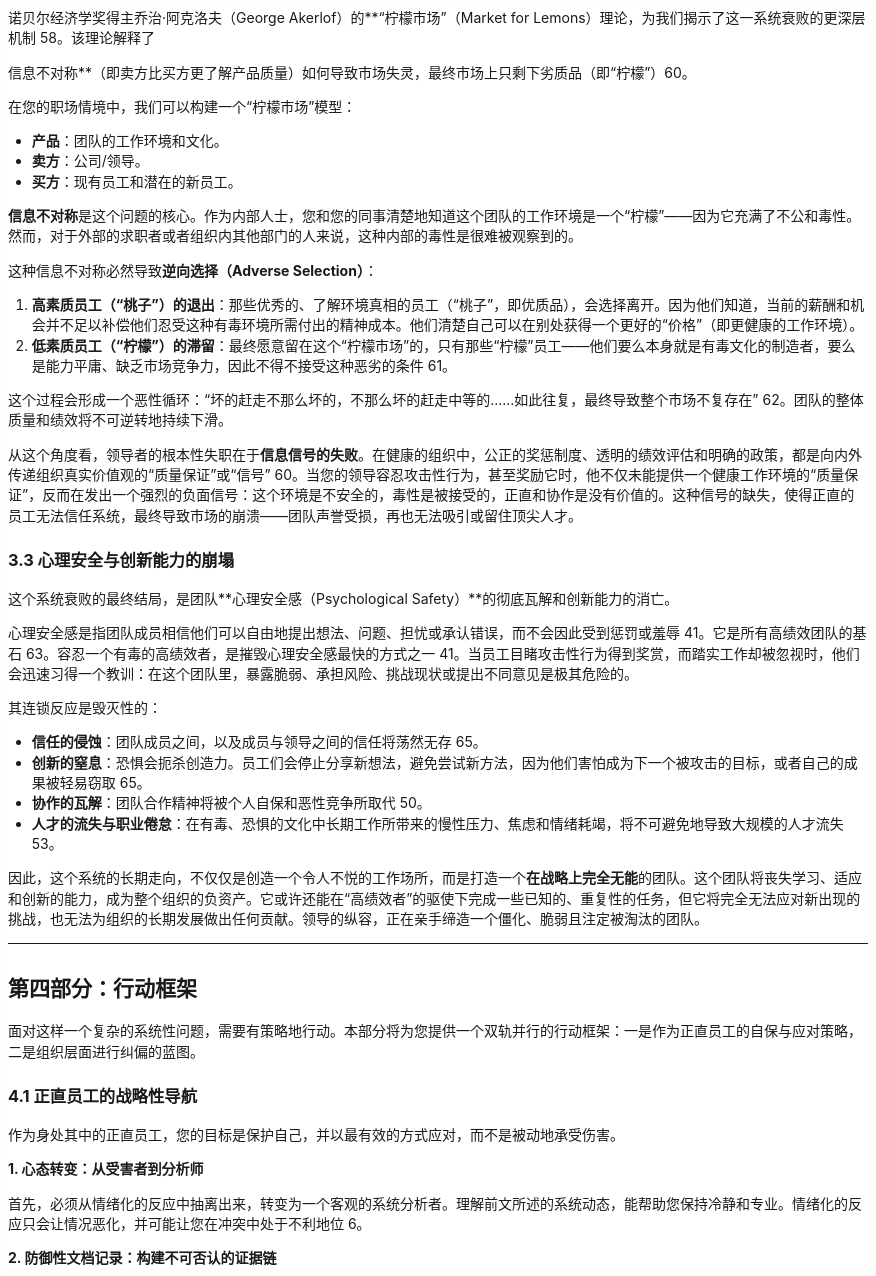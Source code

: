 诺贝尔经济学奖得主乔治·阿克洛夫（George Akerlof）的\*\*“柠檬市场”（Market for Lemons）理论，为我们揭示了这一系统衰败的更深层机制 58。该理论解释了

信息不对称\*\*（即卖方比买方更了解产品质量）如何导致市场失灵，最终市场上只剩下劣质品（即“柠檬”）60。

在您的职场情境中，我们可以构建一个“柠檬市场”模型：

* **产品**：团队的工作环境和文化。  
* **卖方**：公司/领导。  
* **买方**：现有员工和潜在的新员工。

**信息不对称**是这个问题的核心。作为内部人士，您和您的同事清楚地知道这个团队的工作环境是一个“柠檬”——因为它充满了不公和毒性。然而，对于外部的求职者或者组织内其他部门的人来说，这种内部的毒性是很难被观察到的。

这种信息不对称必然导致**逆向选择（Adverse Selection）**：

1. **高素质员工（“桃子”）的退出**：那些优秀的、了解环境真相的员工（“桃子”，即优质品），会选择离开。因为他们知道，当前的薪酬和机会并不足以补偿他们忍受这种有毒环境所需付出的精神成本。他们清楚自己可以在别处获得一个更好的“价格”（即更健康的工作环境）。  
2. **低素质员工（“柠檬”）的滞留**：最终愿意留在这个“柠檬市场”的，只有那些“柠檬”员工——他们要么本身就是有毒文化的制造者，要么是能力平庸、缺乏市场竞争力，因此不得不接受这种恶劣的条件 61。

这个过程会形成一个恶性循环：“坏的赶走不那么坏的，不那么坏的赶走中等的……如此往复，最终导致整个市场不复存在” 62。团队的整体质量和绩效将不可逆转地持续下滑。

从这个角度看，领导者的根本性失职在于**信息信号的失败**。在健康的组织中，公正的奖惩制度、透明的绩效评估和明确的政策，都是向内外传递组织真实价值观的“质量保证”或“信号” 60。当您的领导容忍攻击性行为，甚至奖励它时，他不仅未能提供一个健康工作环境的“质量保证”，反而在发出一个强烈的负面信号：这个环境是不安全的，毒性是被接受的，正直和协作是没有价值的。这种信号的缺失，使得正直的员工无法信任系统，最终导致市场的崩溃——团队声誉受损，再也无法吸引或留住顶尖人才。

### **3.3 心理安全与创新能力的崩塌**

这个系统衰败的最终结局，是团队\*\*心理安全感（Psychological Safety）\*\*的彻底瓦解和创新能力的消亡。

心理安全感是指团队成员相信他们可以自由地提出想法、问题、担忧或承认错误，而不会因此受到惩罚或羞辱 41。它是所有高绩效团队的基石 63。容忍一个有毒的高绩效者，是摧毁心理安全感最快的方式之一 41。当员工目睹攻击性行为得到奖赏，而踏实工作却被忽视时，他们会迅速习得一个教训：在这个团队里，暴露脆弱、承担风险、挑战现状或提出不同意见是极其危险的。

其连锁反应是毁灭性的：

* **信任的侵蚀**：团队成员之间，以及成员与领导之间的信任将荡然无存 65。  
* **创新的窒息**：恐惧会扼杀创造力。员工们会停止分享新想法，避免尝试新方法，因为他们害怕成为下一个被攻击的目标，或者自己的成果被轻易窃取 65。  
* **协作的瓦解**：团队合作精神将被个人自保和恶性竞争所取代 50。  
* **人才的流失与职业倦怠**：在有毒、恐惧的文化中长期工作所带来的慢性压力、焦虑和情绪耗竭，将不可避免地导致大规模的人才流失 53。

因此，这个系统的长期走向，不仅仅是创造一个令人不悦的工作场所，而是打造一个**在战略上完全无能**的团队。这个团队将丧失学习、适应和创新的能力，成为整个组织的负资产。它或许还能在“高绩效者”的驱使下完成一些已知的、重复性的任务，但它将完全无法应对新出现的挑战，也无法为组织的长期发展做出任何贡献。领导的纵容，正在亲手缔造一个僵化、脆弱且注定被淘汰的团队。

---

## **第四部分：行动框架**

面对这样一个复杂的系统性问题，需要有策略地行动。本部分将为您提供一个双轨并行的行动框架：一是作为正直员工的自保与应对策略，二是组织层面进行纠偏的蓝图。

### **4.1 正直员工的战略性导航**

作为身处其中的正直员工，您的目标是保护自己，并以最有效的方式应对，而不是被动地承受伤害。

**1\. 心态转变：从受害者到分析师**

首先，必须从情绪化的反应中抽离出来，转变为一个客观的系统分析者。理解前文所述的系统动态，能帮助您保持冷静和专业。情绪化的反应只会让情况恶化，并可能让您在冲突中处于不利地位 6。

**2\. 防御性文档记录：构建不可否认的证据链**
